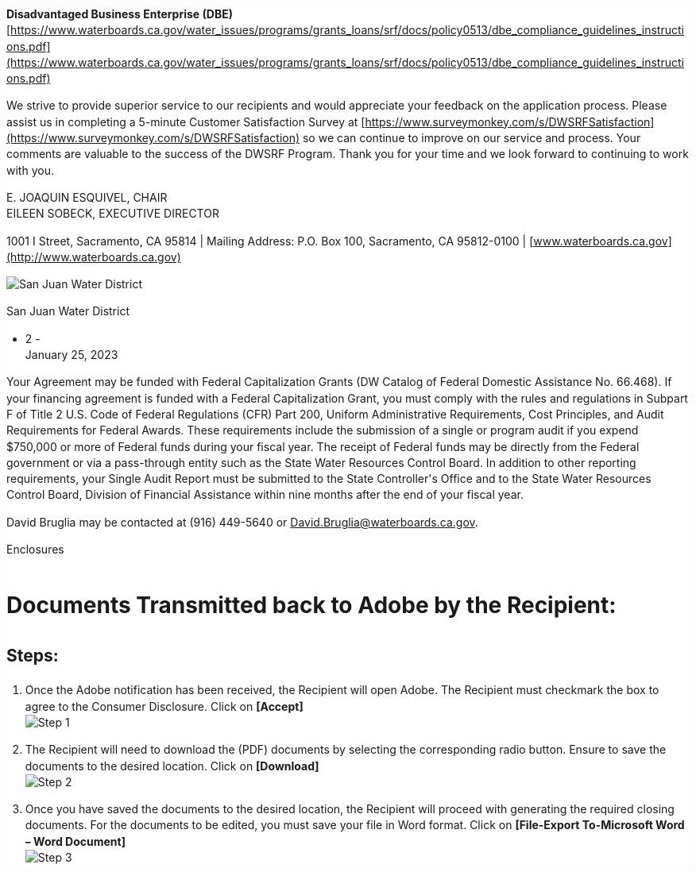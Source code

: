 **Disadvantaged Business Enterprise (DBE)**  
[https://www.waterboards.ca.gov/water_issues/programs/grants_loans/srf/docs/policy0513/dbe_compliance_guidelines_instructions.pdf](https://www.waterboards.ca.gov/water_issues/programs/grants_loans/srf/docs/policy0513/dbe_compliance_guidelines_instructions.pdf)

We strive to provide superior service to our recipients and would appreciate your feedback on the application process. Please assist us in completing a 5-minute Customer Satisfaction Survey at [https://www.surveymonkey.com/s/DWSRFSatisfaction](https://www.surveymonkey.com/s/DWSRFSatisfaction) so we can continue to improve on our service and process. Your comments are valuable to the success of the DWSRF Program. Thank you for your time and we look forward to continuing to work with you.

E. JOAQUIN ESQUIVEL, CHAIR  
EILEEN SOBECK, EXECUTIVE DIRECTOR  

1001 I Street, Sacramento, CA 95814 | Mailing Address: P.O. Box 100, Sacramento, CA 95812-0100 | [www.waterboards.ca.gov](http://www.waterboards.ca.gov)

![San Juan Water District](https://via.placeholder.com/768x993.png?text=San+Juan+Water+District)

San Juan Water District  
- 2 -  
January 25, 2023  

Your Agreement may be funded with Federal Capitalization Grants (DW Catalog of Federal Domestic Assistance No. 66.468). If your financing agreement is funded with a Federal Capitalization Grant, you must comply with the rules and regulations in Subpart F of Title 2 U.S. Code of Federal Regulations (CFR) Part 200, Uniform Administrative Requirements, Cost Principles, and Audit Requirements for Federal Awards. These requirements include the submission of a single or program audit if you expend $750,000 or more of Federal funds during your fiscal year. The receipt of Federal funds may be directly from the Federal government or via a pass-through entity such as the State Water Resources Control Board. In addition to other reporting requirements, your Single Audit Report must be submitted to the State Controller's Office and to the State Water Resources Control Board, Division of Financial Assistance within nine months after the end of your fiscal year.

David Bruglia may be contacted at (916) 449-5640 or David.Bruglia@waterboards.ca.gov.

Enclosures

# Documents Transmitted back to Adobe by the Recipient:

## Steps:
1. Once the Adobe notification has been received, the Recipient will open Adobe. The Recipient must checkmark the box to agree to the Consumer Disclosure. Click on **[Accept]**  
   ![Step 1](https://via.placeholder.com/150)

2. The Recipient will need to download the (PDF) documents by selecting the corresponding radio button. Ensure to save the documents to the desired location. Click on **[Download]**  
   ![Step 2](https://via.placeholder.com/150)

3. Once you have saved the documents to the desired location, the Recipient will proceed with generating the required closing documents. For the documents to be edited, you must save your file in Word format. Click on **[File-Export To-Microsoft Word – Word Document]**  
   ![Step 3](https://via.placeholder.com/150)
